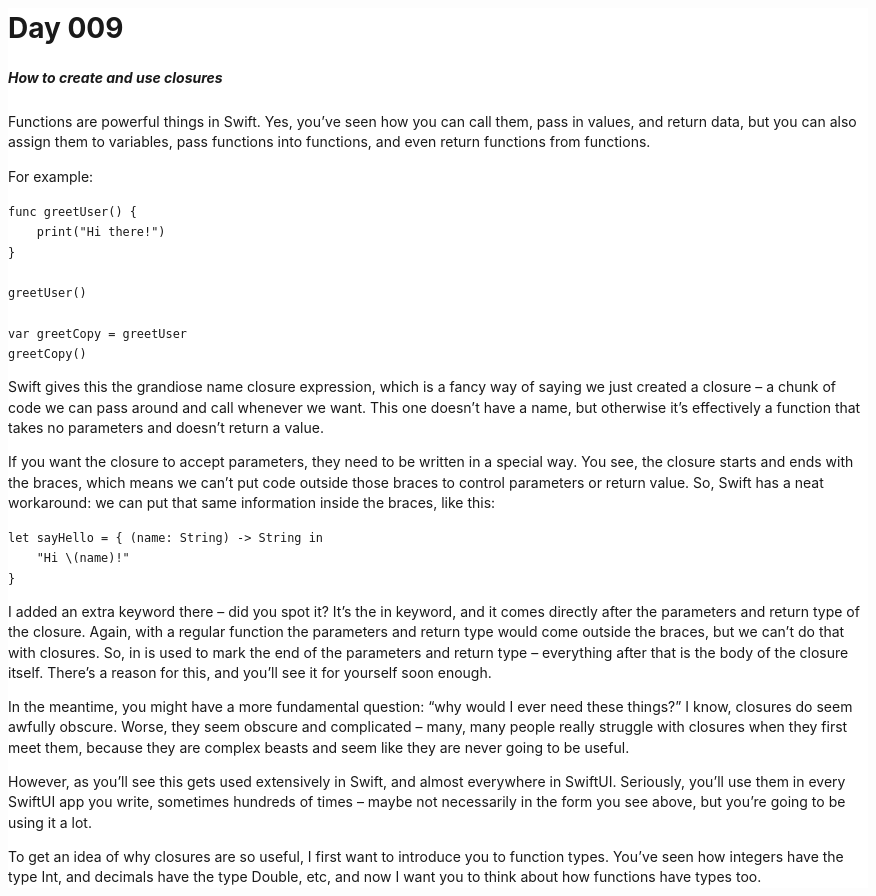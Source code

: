 # Day 009



##### How to create and use closures

Functions are powerful things in Swift. Yes, you’ve seen how you can call them, pass in values, and return data, but you can also assign them to variables, pass functions into functions, and even return functions from functions.

For example:

```
func greetUser() {
    print("Hi there!")
}

greetUser()

var greetCopy = greetUser
greetCopy()
```

Swift gives this the grandiose name closure expression, which is a fancy way of saying we just created a closure – a chunk of code we can pass around and call whenever we want. This one doesn’t have a name, but otherwise it’s effectively a function that takes no parameters and doesn’t return a value.

If you want the closure to accept parameters, they need to be written in a special way. You see, the closure starts and ends with the braces, which means we can’t put code outside those braces to control parameters or return value. So, Swift has a neat workaround: we can put that same information inside the braces, like this:

```
let sayHello = { (name: String) -> String in
    "Hi \(name)!"
}
```
I added an extra keyword there – did you spot it? It’s the in keyword, and it comes directly after the parameters and return type of the closure. Again, with a regular function the parameters and return type would come outside the braces, but we can’t do that with closures. So, in is used to mark the end of the parameters and return type – everything after that is the body of the closure itself. There’s a reason for this, and you’ll see it for yourself soon enough.

In the meantime, you might have a more fundamental question: “why would I ever need these things?” I know, closures do seem awfully obscure. Worse, they seem obscure and complicated – many, many people really struggle with closures when they first meet them, because they are complex beasts and seem like they are never going to be useful.

However, as you’ll see this gets used extensively in Swift, and almost everywhere in SwiftUI. Seriously, you’ll use them in every SwiftUI app you write, sometimes hundreds of times – maybe not necessarily in the form you see above, but you’re going to be using it a lot.

To get an idea of why closures are so useful, I first want to introduce you to function types. You’ve seen how integers have the type Int, and decimals have the type Double, etc, and now I want you to think about how functions have types too.

